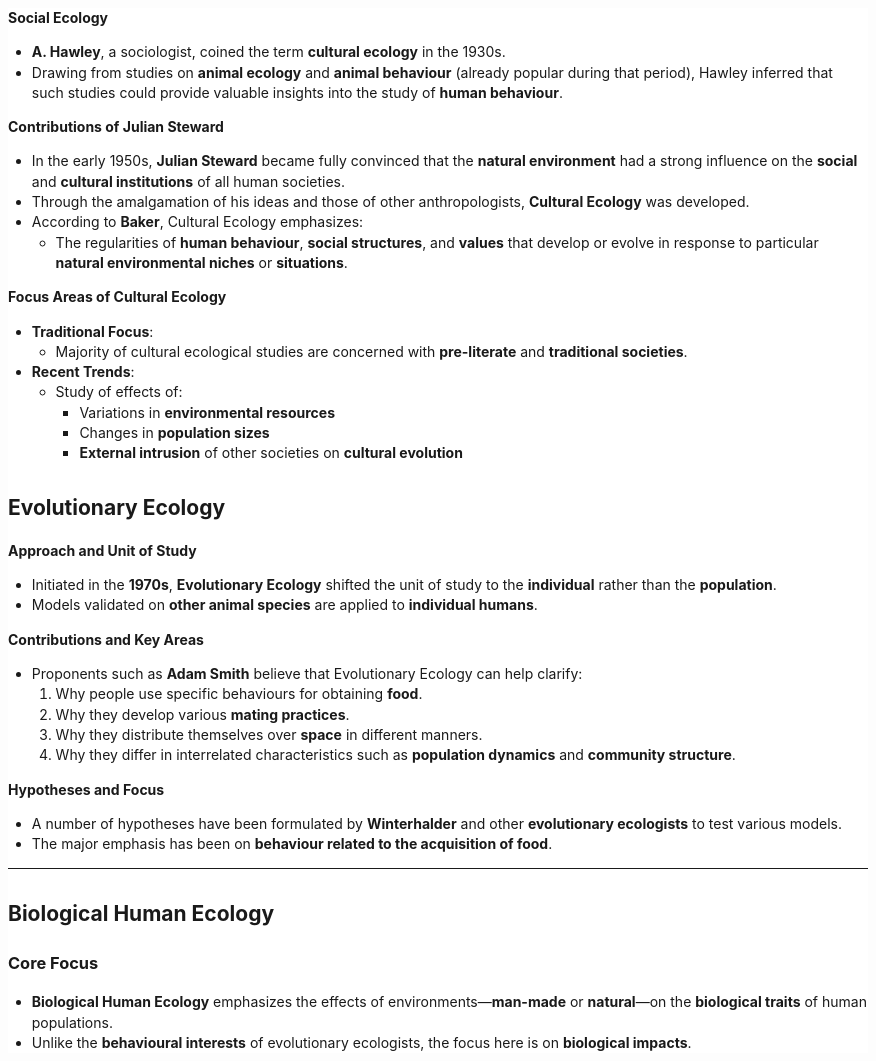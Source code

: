 **Social Ecology**
* **A. Hawley**, a sociologist, coined the term **cultural ecology** in the 1930s.
* Drawing from studies on **animal ecology** and **animal behaviour** (already popular during that period), Hawley inferred that such studies could provide valuable insights into the study of **human behaviour**.

**Contributions of Julian Steward**
* In the early 1950s, **Julian Steward** became fully convinced that the **natural environment** had a strong influence on the **social** and **cultural institutions** of all human societies.
* Through the amalgamation of his ideas and those of other anthropologists, **Cultural Ecology** was developed.
* According to **Baker**, Cultural Ecology emphasizes:
  * The regularities of **human behaviour**, **social structures**, and **values** that develop or evolve in response to particular **natural environmental niches** or **situations**.

**Focus Areas of Cultural Ecology**
* **Traditional Focus**:
  * Majority of cultural ecological studies are concerned with **pre-literate** and **traditional societies**.
* **Recent Trends**:
  * Study of effects of:
    * Variations in **environmental resources**
    * Changes in **population sizes**
    * **External intrusion** of other societies on **cultural evolution**

## Evolutionary Ecology

**Approach and Unit of Study**
* Initiated in the **1970s**, **Evolutionary Ecology** shifted the unit of study to the **individual** rather than the **population**.
* Models validated on **other animal species** are applied to **individual humans**.

**Contributions and Key Areas**
* Proponents such as **Adam Smith** believe that Evolutionary Ecology can help clarify:
  1. Why people use specific behaviours for obtaining **food**.
  2. Why they develop various **mating practices**.
  3. Why they distribute themselves over **space** in different manners.
  4. Why they differ in interrelated characteristics such as **population dynamics** and **community structure**.

**Hypotheses and Focus**
* A number of hypotheses have been formulated by **Winterhalder** and other **evolutionary ecologists** to test various models.
* The major emphasis has been on **behaviour related to the acquisition of food**.

---

## Biological Human Ecology

### Core Focus
* **Biological Human Ecology** emphasizes the effects of environments—**man-made** or **natural**—on the **biological traits** of human populations.
* Unlike the **behavioural interests** of evolutionary ecologists, the focus here is on **biological impacts**.
